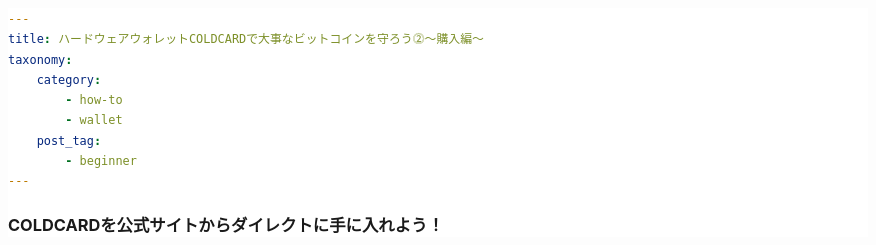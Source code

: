 ```yaml
---
title: ハードウェアウォレットCOLDCARDで大事なビットコインを守ろう⓶～購入編～
taxonomy:
    category:
        - how-to
        - wallet
    post_tag:
        - beginner
---
```


<style>
img[alt*="Category"],
img[alt*="Tag"],
img[alt*="Time"] {
    width:30px;
    height:30px;
    object-fit: cover;
}
p {
    color: #3d362d;
}
a {
    color: #ff9f1c;
}
a:hover {
    color: #2ec4b6;
}
</style>

<script type="text/javascript" src="//ajax.googleapis.com/ajax/libs/jquery/1.10.2/jquery.min.js"></script>
<script language="JavaScript">
$(document).ready( function () {
   $("a[href^='http']:not([href*='" + location.hostname + "'])").attr('target', '_blank');
})
</script>
### COLDCARDを公式サイトからダイレクトに手に入れよう！
